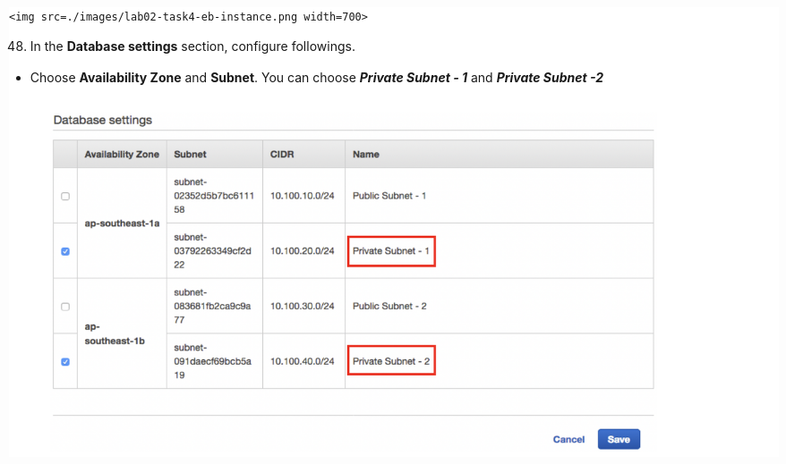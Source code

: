     <img src=./images/lab02-task4-eb-instance.png width=700>

48. In the **Database settings** section, configure followings.
 
 * Choose **Availability Zone** and **Subnet**. You can choose ***Private Subnet - 1*** and ***Private Subnet -2***

    <img src=./images/lab02-task4-eb-dbsubnet.png width=700>
